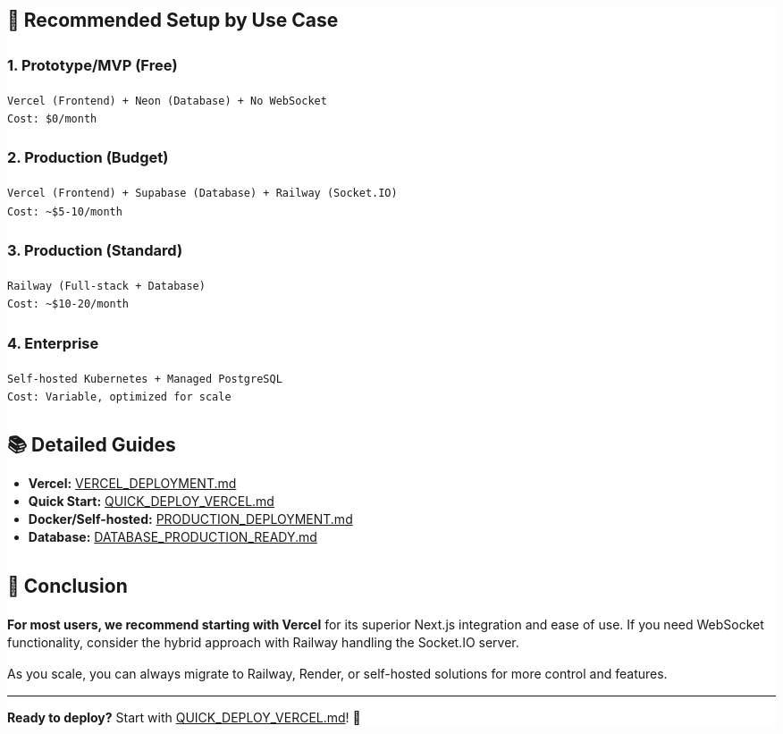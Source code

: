 ## 🔧 Recommended Setup by Use Case

### 1. **Prototype/MVP (Free)**
```
Vercel (Frontend) + Neon (Database) + No WebSocket
Cost: $0/month
```

### 2. **Production (Budget)**
```
Vercel (Frontend) + Supabase (Database) + Railway (Socket.IO)
Cost: ~$5-10/month
```

### 3. **Production (Standard)**
```
Railway (Full-stack + Database)
Cost: ~$10-20/month
```

### 4. **Enterprise**
```
Self-hosted Kubernetes + Managed PostgreSQL
Cost: Variable, optimized for scale
```

## 📚 Detailed Guides

- **Vercel:** [VERCEL_DEPLOYMENT.md](./VERCEL_DEPLOYMENT.md)
- **Quick Start:** [QUICK_DEPLOY_VERCEL.md](./QUICK_DEPLOY_VERCEL.md)
- **Docker/Self-hosted:** [PRODUCTION_DEPLOYMENT.md](./PRODUCTION_DEPLOYMENT.md)
- **Database:** [DATABASE_PRODUCTION_READY.md](./DATABASE_PRODUCTION_READY.md)

## 🎉 Conclusion

**For most users, we recommend starting with Vercel** for its superior Next.js integration and ease of use. If you need WebSocket functionality, consider the hybrid approach with Railway handling the Socket.IO server.

As you scale, you can always migrate to Railway, Render, or self-hosted solutions for more control and features.

---

**Ready to deploy?** Start with [QUICK_DEPLOY_VERCEL.md](./QUICK_DEPLOY_VERCEL.md)! 🚀
